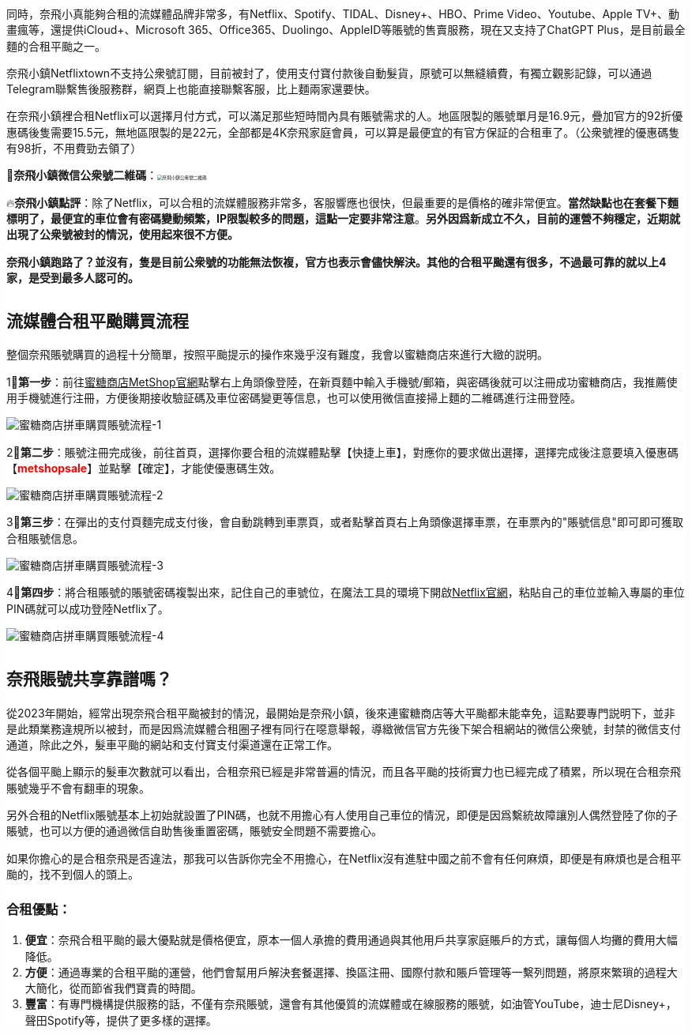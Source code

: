 同時，奈飛小真能夠合租的流媒體品牌非常多，有Netflix、Spotify、TIDAL、Disney+、HBO、Prime Video、Youtube、Apple TV+、動畫瘋等，還提供iCloud+、Microsoft 365、Office365、Duolingo、AppleID等賬號的售賣服務，現在又支持了ChatGPT Plus，是目前最全麵的合租平颱之一。

奈飛小鎮Netflixtown不支持公衆號訂閱，目前被封了，使用支付寶付款後自動髮貨，原號可以無縫續費，有獨立觀影記錄，可以通過Telegram聯繫售後服務群，網頁上也能直接聯繫客服，比上麵兩家還要快。

在奈飛小鎮裡合租Netflix可以選擇月付方式，可以滿足那些短時間內具有賬號需求的人。地區限製的賬號單月是16.9元，疊加官方的92折優惠碼後隻需要15.5元，無地區限製的是22元，全部都是4K奈飛家庭會員，可以算是最便宜的有官方保証的合租車了。（公衆號裡的優惠碼隻有98折，不用費勁去領了）

📱**奈飛小鎮微信公衆號二維碼**：<img src="https://s1.vika.cn/space/2023/01/02/3d7a48479b7f4b73a5e0a0ea06b6b791" alt="奈飛小鎮公衆號二維碼" style="zoom:40%;" />

🔥**奈飛小鎮點評**：除了Netflix，可以合租的流媒體服務非常多，客服響應也很快，但最重要的是價格的確非常便宜。**當然缺點也在套餐下麵標明了，最便宜的車位會有密碼變動頻繁，IP限製較多的問題，這點一定要非常注意**。**另外因爲新成立不久，目前的運營不夠穩定，近期就出現了公衆號被封的情況，使用起來很不方便。**

**奈飛小鎮跑路了？並沒有，隻是目前公衆號的功能無法恢複，官方也表示會儘快解決。其他的合租平颱還有很多，不過最可靠的就以上4家，是受到最多人認可的。**

## 流媒體合租平颱購買流程

整個奈飛賬號購買的過程十分簡單，按照平颱提示的操作來幾乎沒有難度，我會以蜜糖商店來進行大緻的説明。

1⃣**第一步**：前往[蜜糖商店MetShop官網](https://metshop.vip/#/?sid=MTU58881)點擊右上角頭像登陸，在新頁麵中輸入手機號/郵箱，與密碼後就可以注冊成功蜜糖商店，我推薦使用手機號進行注冊，方便後期接收驗証碼及車位密碼變更等信息，也可以使用微信直接掃上麵的二維碼進行注冊登陸。

![蜜糖商店拼車購買賬號流程-1](https://s1.vika.cn/space/2022/12/22/c4aad2a0344e4f6e979b2ba2befc4f47)

2⃣**第二步**：賬號注冊完成後，前往首頁，選擇你要合租的流媒體點擊【快捷上車】，對應你的要求做出選擇，選擇完成後注意要填入優惠碼【<font color=red>**metshopsale**</font>】並點擊【確定】，才能使優惠碼生效。

![蜜糖商店拼車購買賬號流程-2](https://s1.vika.cn/space/2022/12/22/11dfe5ef672348db97d76d9f46aef9ee)

3⃣**第三步**：在彈出的支付頁麵完成支付後，會自動跳轉到車票頁，或者點擊首頁右上角頭像選擇車票，在車票內的"賬號信息"即可即可獲取合租賬號信息。

![蜜糖商店拼車購買賬號流程-3](https://s1.vika.cn/space/2022/12/22/bea3fee2bf3749d7a5a9ed657fe21b79)

4⃣**第四步**：將合租賬號的賬號密碼複製出來，記住自己的車號位，在魔法工具的環境下開啟[Netflix官網](https://www.netflix.com/)，粘貼自己的車位並輸入專屬的車位PIN碼就可以成功登陸Netflix了。

![蜜糖商店拼車購買賬號流程-4](https://s1.vika.cn/space/2022/12/22/b266be6f98ed41849b1c545f62b10b9e)

 

## 奈飛賬號共享靠譜嗎？

從2023年開始，經常出現奈飛合租平颱被封的情況，最開始是奈飛小鎮，後來連蜜糖商店等大平颱都未能幸免，這點要專門説明下，並非是此類業務違規所以被封，而是因爲流媒體合租圈子裡有同行在噁意舉報，導緻微信官方先後下架合租網站的微信公衆號，封禁的微信支付通道，除此之外，髮車平颱的網站和支付寶支付渠道還在正常工作。

從各個平颱上顯示的髮車次數就可以看出，合租奈飛已經是非常普遍的情況，而且各平颱的技術實力也已經完成了積累，所以現在合租奈飛賬號幾乎不會有翻車的現象。

另外合租的Netflix賬號基本上初始就設置了PIN碼，也就不用擔心有人使用自己車位的情況，即便是因爲繫統故障讓別人偶然登陸了你的子賬號，也可以方便的通過微信自助售後重置密碼，賬號安全問題不需要擔心。

如果你擔心的是合租奈飛是否違法，那我可以告訴你完全不用擔心，在Netflix沒有進駐中國之前不會有任何麻煩，即便是有麻煩也是合租平颱的，找不到個人的頭上。

### 合租優點：

1. **便宜**：奈飛合租平颱的最大優點就是價格便宜，原本一個人承擔的費用通過與其他用戶共享家庭賬戶的方式，讓每個人均攤的費用大幅降低。
2. **方便**：通過專業的合租平颱的運營，他們會幫用戶解決套餐選擇、換區注冊、國際付款和賬戶管理等一繫列問題，將原來繁瑣的過程大大簡化，從而節省我們寶貴的時間。
3. **豐富**：有專門機構提供服務的話，不僅有奈飛賬號，還會有其他優質的流媒體或在線服務的賬號，如油管YouTube，迪士尼Disney+，聲田Spotify等，提供了更多樣的選擇。
